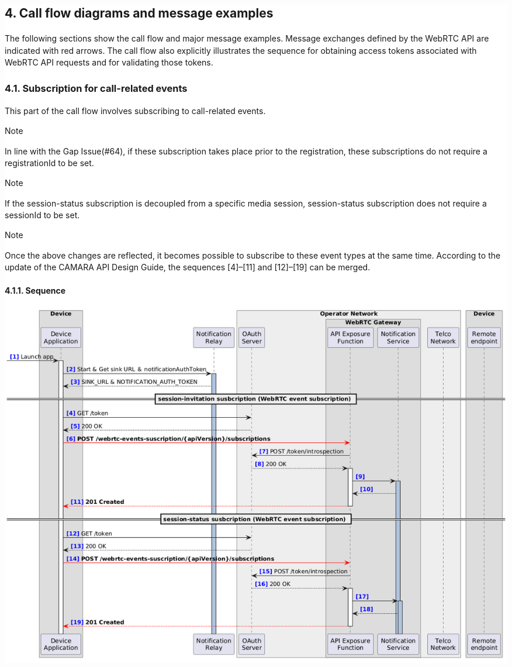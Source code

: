
## 4. Call flow diagrams and message examples

The following sections show the call flow and major message examples. Message exchanges defined by the WebRTC API are indicated with red arrows. The call flow also explicitly illustrates the sequence for obtaining access tokens associated with WebRTC API requests and for validating those tokens.

### 4.1. Subscription for call-related events

This part of the call flow involves subscribing to call-related events.

> [!NOTE]
> In line with the Gap Issue(#64), if these subscription takes place prior to the registration, these subscriptions do not require a registrationId to be set.

> [!NOTE]
> If the session-status subscription is decoupled from a specific media session, session-status subscription does not require a sessionId to be set.

> [!NOTE]
> Once the above changes are reflected, it becomes possible to subscribe to these event types at the same time. According to the update of the CAMARA API Design Guide, the sequences [4]–[11] and [12]–[19] can be merged.


#### 4.1.1. Sequence

![fig1](./sub_for_call_events/sub_for_call_events.png)
